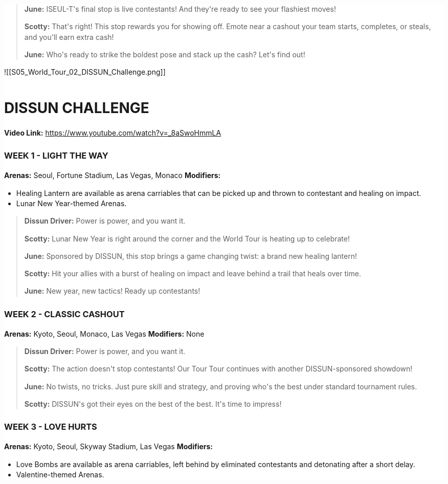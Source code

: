 >**June:** ISEUL-T's final stop is live contestants! And they're ready to see your flashiest moves!
>
>**Scotty:** That's right! This stop rewards you for showing off. Emote near a cashout your team starts, completes, or steals, and you'll earn extra cash!
>
>**June:** Who's ready to strike the boldest pose and stack up the cash? Let's find out!

![[S05_World_Tour_02_DISSUN_Challenge.png]]
# DISSUN CHALLENGE

**Video Link:** https://www.youtube.com/watch?v=_8aSwoHmmLA
### WEEK 1 - LIGHT THE WAY

**Arenas:** Seoul, Fortune Stadium, Las Vegas, Monaco
**Modifiers:**
- Healing Lantern are available as arena carriables that can be picked up and thrown to contestant and healing on impact.
- Lunar New Year-themed Arenas.

>**Dissun Driver:** Power is power, and you want it.
>
>**Scotty:** Lunar New Year is right around the corner and the World Tour is heating up to celebrate!
>
>**June:** Sponsored by DISSUN, this stop brings a game changing twist: a brand new healing lantern!
>
>**Scotty:** Hit your allies with a burst of healing on impact and leave behind a trail that heals over time.
>
>**June:** New year, new tactics! Ready up contestants!
### WEEK 2 - CLASSIC CASHOUT

**Arenas:** Kyoto, Seoul, Monaco, Las Vegas
**Modifiers:** None

>**Dissun Driver:** Power is power, and you want it.
>
>**Scotty:** The action doesn't stop contestants! Our Tour Tour continues with another DISSUN-sponsored showdown!
>
>**June:** No twists, no tricks. Just pure skill and strategy, and proving who's the best under standard tournament rules.
>
>**Scotty:** DISSUN's got their eyes on the best of the best. It's time to impress!
### WEEK 3 - LOVE HURTS

**Arenas:** Kyoto, Seoul, Skyway Stadium, Las Vegas
**Modifiers:**
- Love Bombs are available as arena carriables, left behind by eliminated contestants and detonating after a short delay.
- Valentine-themed Arenas.
